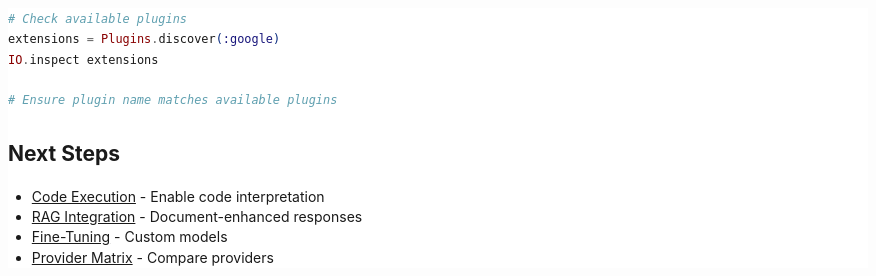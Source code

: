 ```elixir
# Check available plugins
extensions = Plugins.discover(:google)
IO.inspect extensions

# Ensure plugin name matches available plugins
```

## Next Steps

- [Code Execution](code-execution.md) - Enable code interpretation
- [RAG Integration](rag-integration.md) - Document-enhanced responses
- [Fine-Tuning](fine-tuning.md) - Custom models
- [Provider Matrix](../providers/provider-matrix.md) - Compare providers
